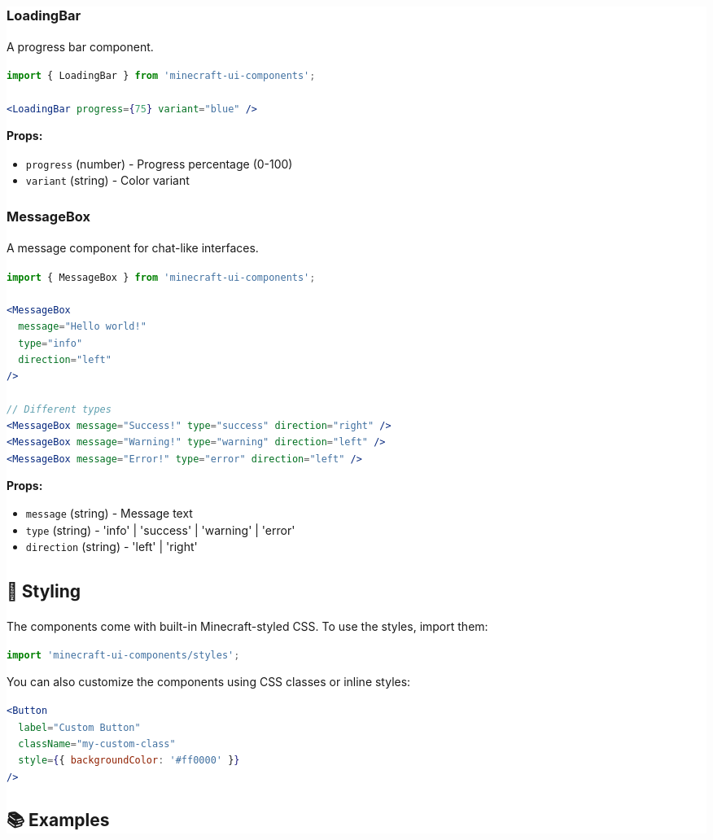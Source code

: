 ### LoadingBar
A progress bar component.

```jsx
import { LoadingBar } from 'minecraft-ui-components';

<LoadingBar progress={75} variant="blue" />
```

**Props:**
- `progress` (number) - Progress percentage (0-100)
- `variant` (string) - Color variant

### MessageBox
A message component for chat-like interfaces.

```jsx
import { MessageBox } from 'minecraft-ui-components';

<MessageBox 
  message="Hello world!"
  type="info"
  direction="left"
/>

// Different types
<MessageBox message="Success!" type="success" direction="right" />
<MessageBox message="Warning!" type="warning" direction="left" />
<MessageBox message="Error!" type="error" direction="left" />
```

**Props:**
- `message` (string) - Message text
- `type` (string) - 'info' | 'success' | 'warning' | 'error'
- `direction` (string) - 'left' | 'right'

## 🎨 Styling

The components come with built-in Minecraft-styled CSS. To use the styles, import them:

```jsx
import 'minecraft-ui-components/styles';
```

You can also customize the components using CSS classes or inline styles:

```jsx
<Button 
  label="Custom Button" 
  className="my-custom-class"
  style={{ backgroundColor: '#ff0000' }}
/>
```

## 📚 Examples

